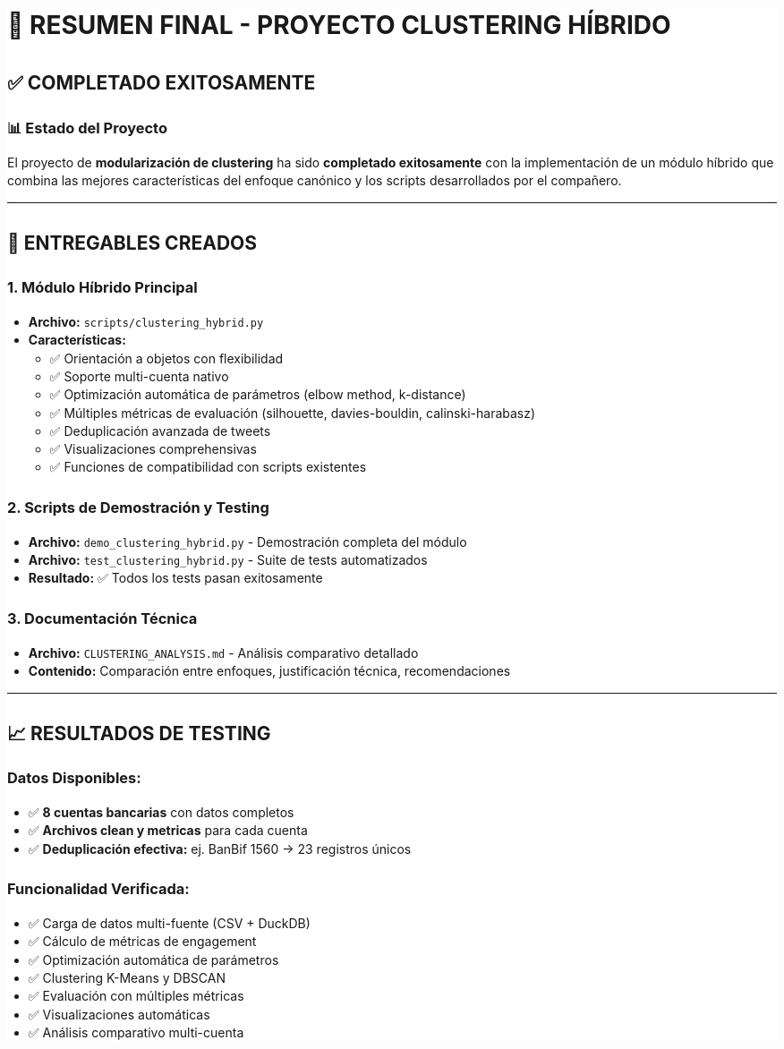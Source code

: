 # 🎯 RESUMEN FINAL - PROYECTO CLUSTERING HÍBRIDO

## ✅ COMPLETADO EXITOSAMENTE

### 📊 **Estado del Proyecto**
El proyecto de **modularización de clustering** ha sido **completado exitosamente** con la implementación de un módulo híbrido que combina las mejores características del enfoque canónico y los scripts desarrollados por el compañero.

---

## 🚀 **ENTREGABLES CREADOS**

### 1. **Módulo Híbrido Principal**
- **Archivo:** `scripts/clustering_hybrid.py`
- **Características:** 
  - ✅ Orientación a objetos con flexibilidad
  - ✅ Soporte multi-cuenta nativo
  - ✅ Optimización automática de parámetros (elbow method, k-distance)
  - ✅ Múltiples métricas de evaluación (silhouette, davies-bouldin, calinski-harabasz)
  - ✅ Deduplicación avanzada de tweets
  - ✅ Visualizaciones comprehensivas
  - ✅ Funciones de compatibilidad con scripts existentes

### 2. **Scripts de Demostración y Testing**
- **Archivo:** `demo_clustering_hybrid.py` - Demostración completa del módulo
- **Archivo:** `test_clustering_hybrid.py` - Suite de tests automatizados
- **Resultado:** ✅ Todos los tests pasan exitosamente

### 3. **Documentación Técnica**
- **Archivo:** `CLUSTERING_ANALYSIS.md` - Análisis comparativo detallado
- **Contenido:** Comparación entre enfoques, justificación técnica, recomendaciones

---

## 📈 **RESULTADOS DE TESTING**

### **Datos Disponibles:**
- ✅ **8 cuentas bancarias** con datos completos
- ✅ **Archivos clean y metricas** para cada cuenta
- ✅ **Deduplicación efectiva:** ej. BanBif 1560 → 23 registros únicos

### **Funcionalidad Verificada:**
- ✅ Carga de datos multi-fuente (CSV + DuckDB)
- ✅ Cálculo de métricas de engagement
- ✅ Optimización automática de parámetros
- ✅ Clustering K-Means y DBSCAN
- ✅ Evaluación con múltiples métricas
- ✅ Visualizaciones automáticas
- ✅ Análisis comparativo multi-cuenta
